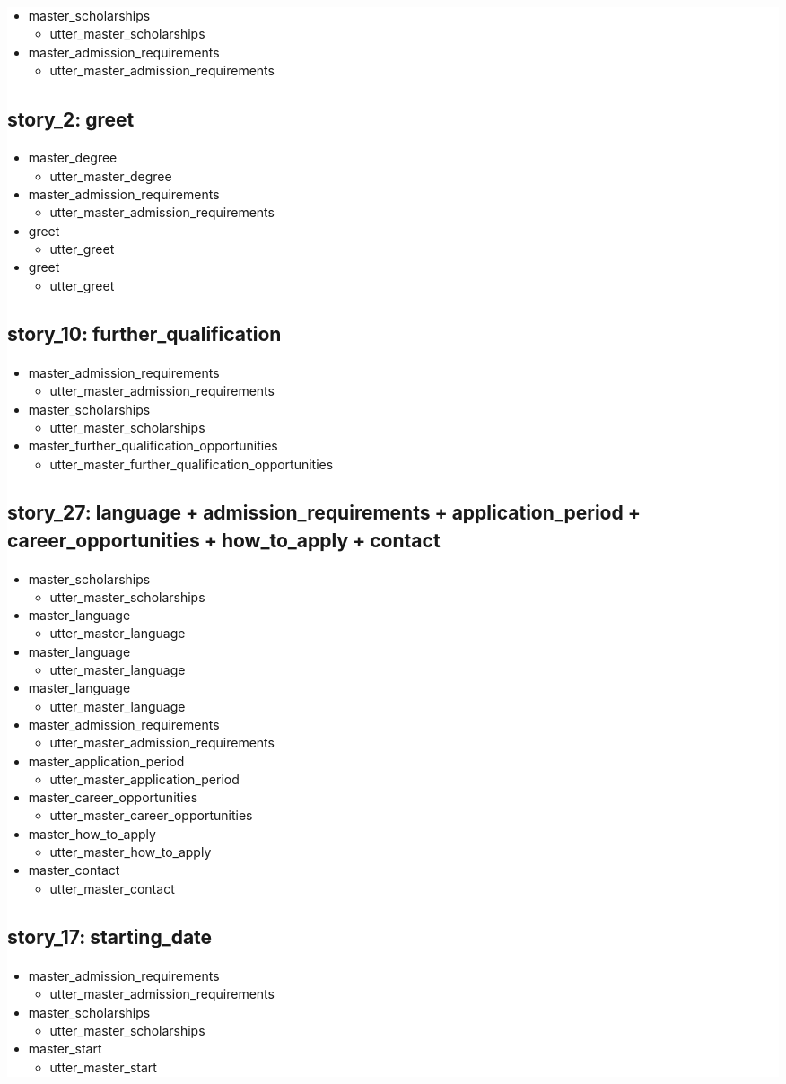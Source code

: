 * master_scholarships
    - utter_master_scholarships
* master_admission_requirements
    - utter_master_admission_requirements

## story_2: greet
* master_degree
    - utter_master_degree
* master_admission_requirements
    - utter_master_admission_requirements
* greet
    - utter_greet
* greet
    - utter_greet

## story_10: further_qualification
* master_admission_requirements
    - utter_master_admission_requirements
* master_scholarships
    - utter_master_scholarships
* master_further_qualification_opportunities
    - utter_master_further_qualification_opportunities

## story_27: language + admission_requirements + application_period + career_opportunities + how_to_apply + contact
* master_scholarships
    - utter_master_scholarships
* master_language
    - utter_master_language
* master_language
    - utter_master_language
* master_language
    - utter_master_language
* master_admission_requirements
    - utter_master_admission_requirements
* master_application_period
    - utter_master_application_period
* master_career_opportunities
    - utter_master_career_opportunities
* master_how_to_apply
    - utter_master_how_to_apply
* master_contact
    - utter_master_contact

## story_17: starting_date
* master_admission_requirements
    - utter_master_admission_requirements
* master_scholarships
    - utter_master_scholarships
* master_start
    - utter_master_start
